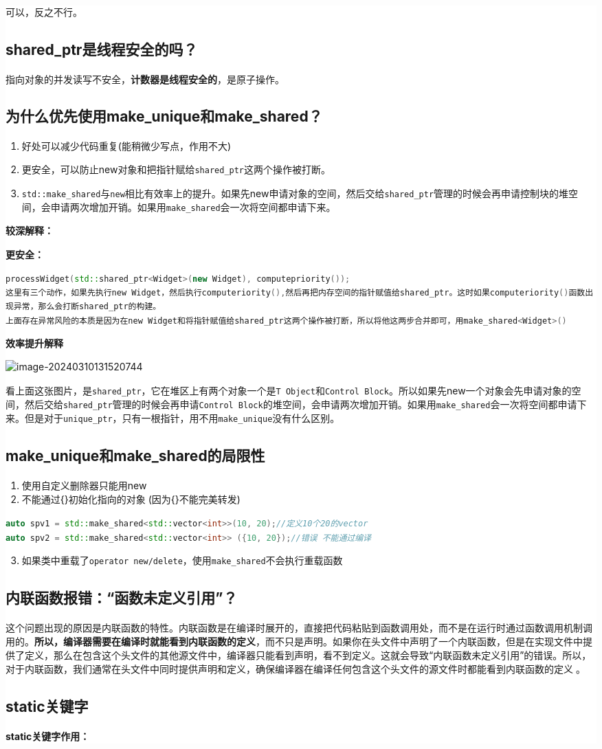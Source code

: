 可以，反之不行。

## shared_ptr是线程安全的吗？

指向对象的并发读写不安全，**计数器是线程安全的**，是原子操作。

## 为什么优先使用make_unique和make_shared？

1. 好处可以减少代码重复(能稍微少写点，作用不大)

2. 更安全，可以防止new对象和把指针赋给`shared_ptr`这两个操作被打断。

3. `std::make_shared`与`new`相比有效率上的提升。如果先new申请对象的空间，然后交给`shared_ptr`管理的时候会再申请控制块的堆空间，会申请两次增加开销。如果用`make_shared`会一次将空间都申请下来。

**较深解释：**

**更安全：**

```c++
processWidget(std::shared_ptr<Widget>(new Widget), computepriority());
这里有三个动作，如果先执行new Widget，然后执行computeriority(),然后再把内存空间的指针赋值给shared_ptr。这时如果computeriority()函数出现异常，那么会打断shared_ptr的构建。
上面存在异常风险的本质是因为在new Widget和将指针赋值给shared_ptr这两个操作被打断，所以将他这两步合并即可，用make_shared<Widget>()
```

**效率提升解释**

![image-20240310131520744](./assets/image-20240310131520744.png)

看上面这张图片，是`shared_ptr`，它在堆区上有两个对象一个是`T Object`和`Control Block`。所以如果先new一个对象会先申请对象的空间，然后交给`shared_ptr`管理的时候会再申请`Control Block`的堆空间，会申请两次增加开销。如果用`make_shared`会一次将空间都申请下来。但是对于`unique_ptr`，只有一根指针，用不用`make_unique`没有什么区别。

## make_unique和make_shared的局限性

1. 使用自定义删除器只能用new
2. 不能通过{}初始化指向的对象 (因为{}不能完美转发)

```c++
auto spv1 = std::make_shared<std::vector<int>>(10, 20);//定义10个20的vector
auto spv2 = std::make_shared<std::vector<int>> ({10, 20});//错误 不能通过编译
```

3. 如果类中重载了`operator new/delete`，使用`make_shared`不会执行重载函数

## 内联函数报错：“函数未定义引用”？

这个问题出现的原因是内联函数的特性。内联函数是在编译时展开的，直接把代码粘贴到函数调用处，而不是在运行时通过函数调用机制调用的。**所以，编译器需要在编译时就能看到内联函数的定义**，而不只是声明。如果你在头文件中声明了一个内联函数，但是在实现文件中提供了定义，那么在包含这个头文件的其他源文件中，编译器只能看到声明，看不到定义。这就会导致“内联函数未定义引用”的错误。所以，对于内联函数，我们通常在头文件中同时提供声明和定义，确保编译器在编译任何包含这个头文件的源文件时都能看到内联函数的定义 。

##  static关键字

**static关键字作用：**
